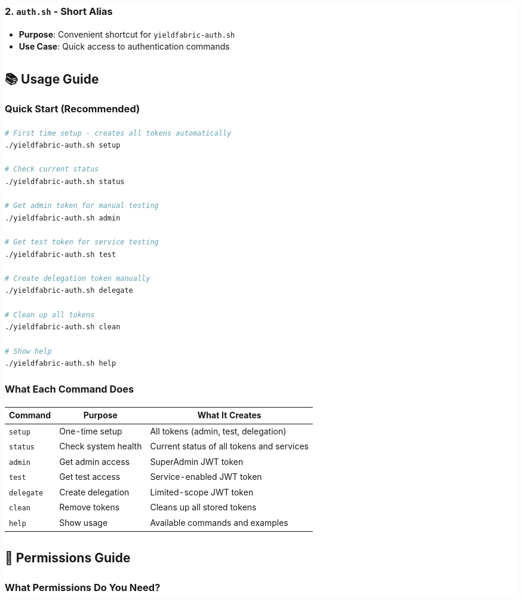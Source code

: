 ### 2. `auth.sh` - Short Alias
- **Purpose**: Convenient shortcut for `yieldfabric-auth.sh`
- **Use Case**: Quick access to authentication commands

## 📚 **Usage Guide**

### **Quick Start (Recommended)**
```bash
# First time setup - creates all tokens automatically
./yieldfabric-auth.sh setup

# Check current status
./yieldfabric-auth.sh status

# Get admin token for manual testing
./yieldfabric-auth.sh admin

# Get test token for service testing
./yieldfabric-auth.sh test

# Create delegation token manually
./yieldfabric-auth.sh delegate

# Clean up all tokens
./yieldfabric-auth.sh clean

# Show help
./yieldfabric-auth.sh help
```

### **What Each Command Does**

| Command | Purpose | What It Creates |
|---------|---------|-----------------|
| `setup` | One-time setup | All tokens (admin, test, delegation) |
| `status` | Check system health | Current status of all tokens and services |
| `admin` | Get admin access | SuperAdmin JWT token |
| `test` | Get test access | Service-enabled JWT token |
| `delegate` | Create delegation | Limited-scope JWT token |
| `clean` | Remove tokens | Cleans up all stored tokens |
| `help` | Show usage | Available commands and examples |

## 🔑 **Permissions Guide**

### **What Permissions Do You Need?**
